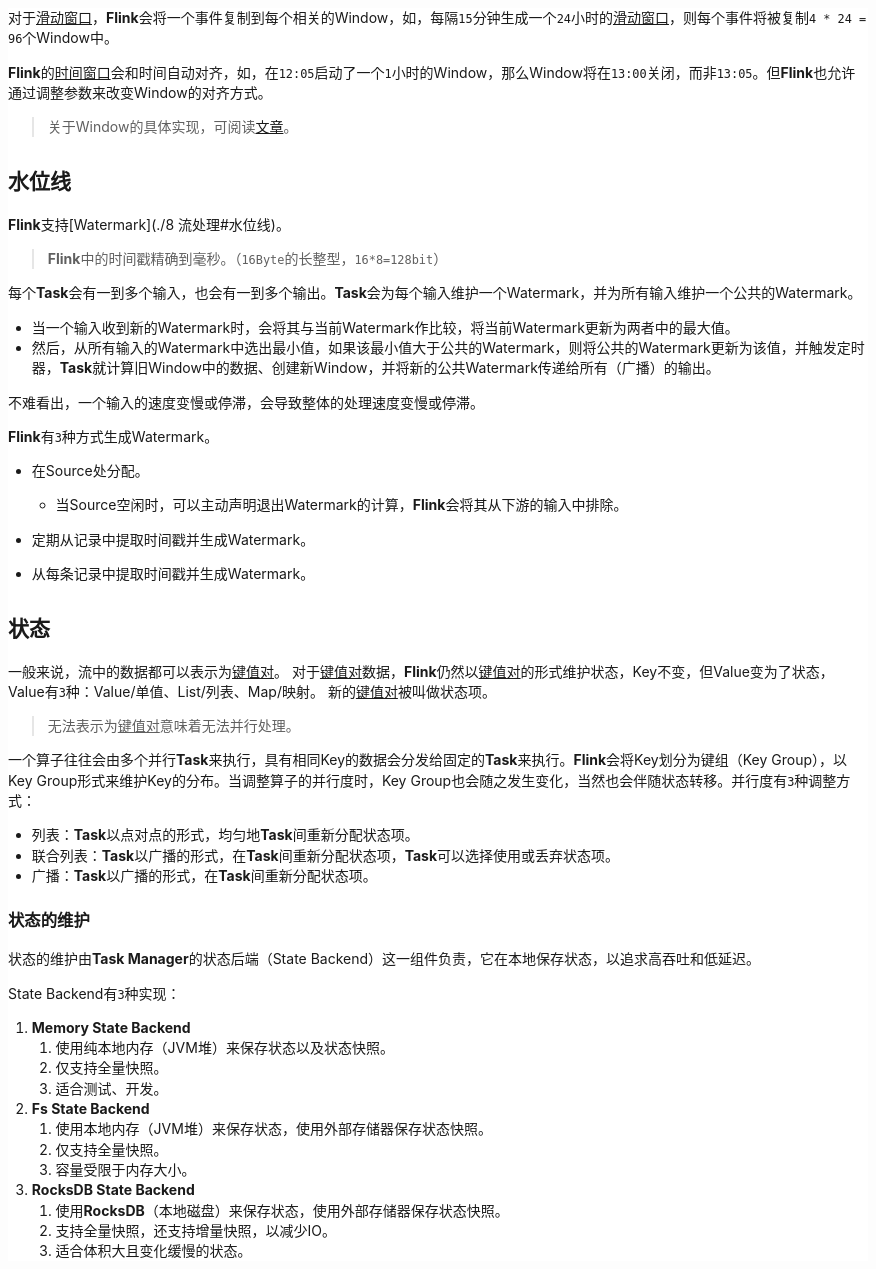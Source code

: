 对于<u>滑动窗口</u>，**Flink**会将一个事件复制到每个相关的Window，如，每隔`15`分钟生成一个`24`小时的<u>滑动窗口</u>，则每个事件将被复制`4 * 24 = 96`个Window中。

**Flink**的<u>时间窗口</u>会和时间自动对齐，如，在`12:05`启动了一个`1`小时的Window，那么Window将在`13:00`关闭，而非`13:05`。但**Flink**也允许通过调整参数来改变Window的对齐方式。

> 关于Window的具体实现，可阅读[文章](http://wuchong.me/blog/2016/05/25/flink-internals-window-mechanism/#Window-的实现)。



## 水位线

**Flink**支持[Watermark](./8 流处理#水位线)。

> **Flink**中的时间戳精确到毫秒。（`16Byte`的长整型，`16*8=128bit`）

每个**Task**会有一到多个输入，也会有一到多个输出。**Task**会为每个输入维护一个Watermark，并为所有输入维护一个公共的Watermark。

- 当一个输入收到新的Watermark时，会将其与当前Watermark作比较，将当前Watermark更新为两者中的最大值。
- 然后，从所有输入的Watermark中选出最小值，如果该最小值大于公共的Watermark，则将公共的Watermark更新为该值，并触发定时器，**Task**就计算旧Window中的数据、创建新Window，并将新的公共Watermark传递给所有（广播）的输出。

不难看出，一个输入的速度变慢或停滞，会导致整体的处理速度变慢或停滞。

**Flink**有`3`种方式生成Watermark。

- 在Source处分配。
  - 当Source空闲时，可以主动声明退出Watermark的计算，**Flink**会将其从下游的输入中排除。

- 定期从记录中提取时间戳并生成Watermark。
- 从每条记录中提取时间戳并生成Watermark。



## 状态

一般来说，流中的数据都可以表示为<u>键值对</u>。
对于<u>键值对</u>数据，**Flink**仍然以<u>键值对</u>的形式维护状态，Key不变，但Value变为了状态，Value有`3`种：Value/单值、List/列表、Map/映射。
新的<u>键值对</u>被叫做状态项。

> 无法表示为<u>键值对</u>意味着无法并行处理。

一个算子往往会由多个并行**Task**来执行，具有相同Key的数据会分发给固定的**Task**来执行。**Flink**会将Key划分为键组（Key Group），以Key Group形式来维护Key的分布。当调整算子的并行度时，Key Group也会随之发生变化，当然也会伴随状态转移。并行度有`3`种调整方式：

- 列表：**Task**以点对点的形式，均匀地**Task**间重新分配状态项。
- 联合列表：**Task**以广播的形式，在**Task**间重新分配状态项，**Task**可以选择使用或丢弃状态项。
- 广播：**Task**以广播的形式，在**Task**间重新分配状态项。

### 状态的维护

状态的维护由**Task Manager**的状态后端（State Backend）这一组件负责，它在本地保存状态，以追求高吞吐和低延迟。

State Backend有`3`种实现：

1. **Memory State Backend**
   1. 使用纯本地内存（JVM堆）来保存状态以及状态快照。
   2. 仅支持全量快照。
   3. 适合测试、开发。
2. **Fs State Backend**
   1. 使用本地内存（JVM堆）来保存状态，使用外部存储器保存状态快照。
   2. 仅支持全量快照。
   3. 容量受限于内存大小。
3. **RocksDB State Backend**
   1. 使用**RocksDB**（本地磁盘）来保存状态，使用外部存储器保存状态快照。
   2. 支持全量快照，还支持增量快照，以减少IO。
   3. 适合体积大且变化缓慢的状态。
